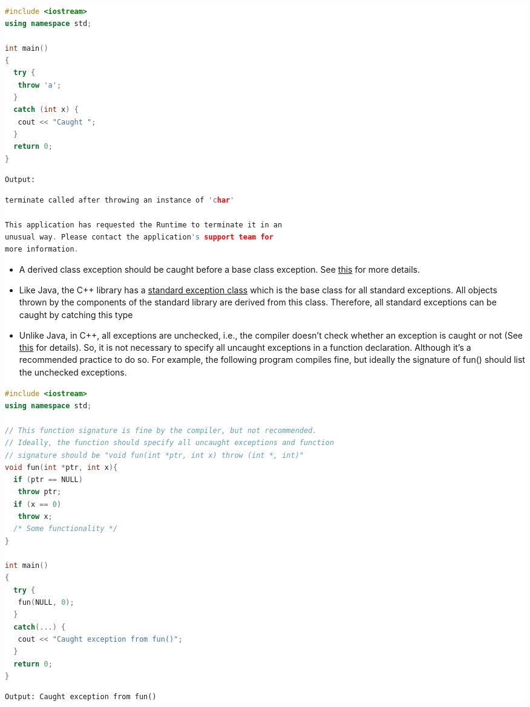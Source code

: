 ```cpp
#include <iostream>
using namespace std;

int main()
{
  try {
   throw 'a';
  }
  catch (int x) {
   cout << "Caught ";
  }
  return 0;
}
```
`Output:`
```cpp
terminate called after throwing an instance of 'char'

This application has requested the Runtime to terminate it in an 
unusual way. Please contact the application's support team for 
more information.
```

- A derived class exception should be caught before a base class exception. See [this](https://www.geeksforgeeks.org/catching-base-and-derived-classes-as-exceptions-in-cpp-and-java/) for more details.

- Like Java, the C++ library has a [standard exception class](https://cplusplus.com/reference/exception/exception/) which is the base class for all standard exceptions. All objects thrown by the components of the standard library are derived from this class. Therefore, all standard exceptions can be caught by catching this type

- Unlike Java, in C++, all exceptions are unchecked, i.e., the compiler doesn’t check whether an exception is caught or not (See [this](https://www.geeksforgeeks.org/checked-vs-unchecked-exceptions-in-java/) for details). So, it is not necessary to specify all uncaught exceptions in a function declaration. Although it’s a recommended practice to do so. For example, the following program compiles fine, but ideally the signature of fun() should list the unchecked exceptions. 

```cpp
#include <iostream>
using namespace std;

// This function signature is fine by the compiler, but not recommended.
// Ideally, the function should specify all uncaught exceptions and function
// signature should be "void fun(int *ptr, int x) throw (int *, int)"
void fun(int *ptr, int x){
  if (ptr == NULL)
   throw ptr;
  if (x == 0)
   throw x;
  /* Some functionality */
}

int main()
{
  try {
   fun(NULL, 0);
  }
  catch(...) {
   cout << "Caught exception from fun()";
  }
  return 0;
}
```
`Output: Caught exception from fun()`
